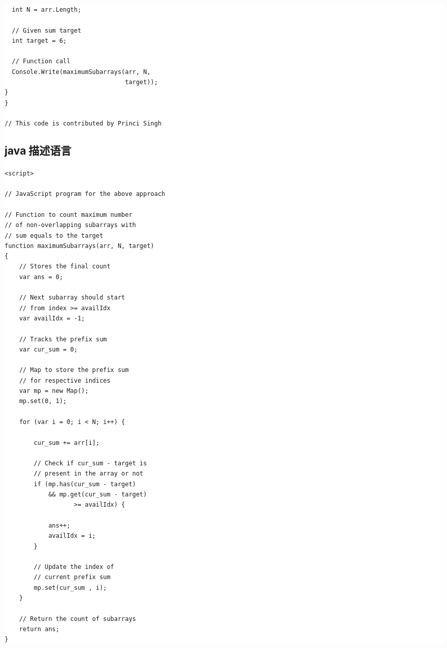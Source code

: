 ```
  int N = arr.Length;

  // Given sum target
  int target = 6;

  // Function call
  Console.Write(maximumSubarrays(arr, N,
                                 target));
}
}

// This code is contributed by Princi Singh
```

## java 描述语言

```
<script>

// JavaScript program for the above approach

// Function to count maximum number
// of non-overlapping subarrays with
// sum equals to the target
function maximumSubarrays(arr, N, target)
{
    // Stores the final count
    var ans = 0;

    // Next subarray should start
    // from index >= availIdx
    var availIdx = -1;

    // Tracks the prefix sum
    var cur_sum = 0;

    // Map to store the prefix sum
    // for respective indices
    var mp = new Map();
    mp.set(0, 1);

    for (var i = 0; i < N; i++) {

        cur_sum += arr[i];

        // Check if cur_sum - target is
        // present in the array or not
        if (mp.has(cur_sum - target)
            && mp.get(cur_sum - target)
                   >= availIdx) {

            ans++;
            availIdx = i;
        }

        // Update the index of
        // current prefix sum
        mp.set(cur_sum , i);
    }

    // Return the count of subarrays
    return ans;
}
```